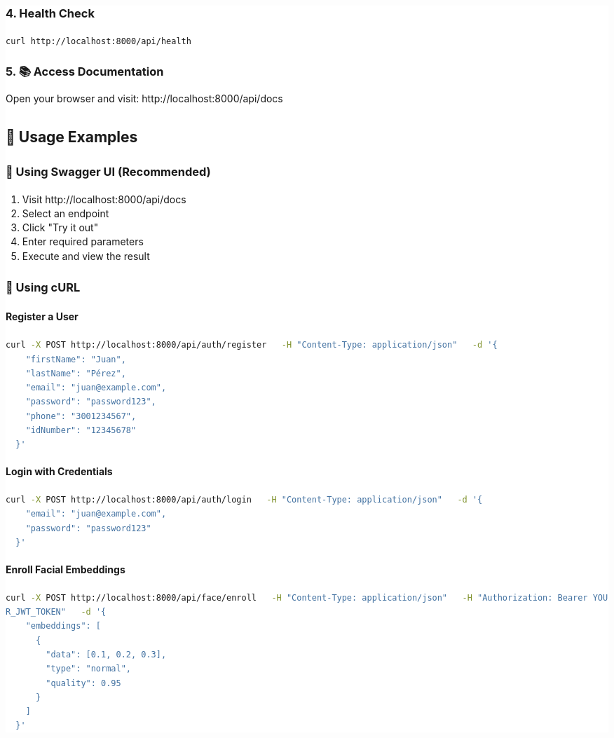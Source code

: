 ### 4. Health Check
```bash
curl http://localhost:8000/api/health
```

### 5. 📚 Access Documentation
Open your browser and visit: http://localhost:8000/api/docs

## 🧪 Usage Examples

### 🔧 Using Swagger UI (Recommended)
1. Visit http://localhost:8000/api/docs
2. Select an endpoint
3. Click "Try it out"
4. Enter required parameters
5. Execute and view the result

### 📱 Using cURL

#### Register a User
```bash
curl -X POST http://localhost:8000/api/auth/register   -H "Content-Type: application/json"   -d '{
    "firstName": "Juan",
    "lastName": "Pérez",
    "email": "juan@example.com",
    "password": "password123",
    "phone": "3001234567",
    "idNumber": "12345678"
  }'
```

#### Login with Credentials
```bash
curl -X POST http://localhost:8000/api/auth/login   -H "Content-Type: application/json"   -d '{
    "email": "juan@example.com",
    "password": "password123"
  }'
```

#### Enroll Facial Embeddings
```bash
curl -X POST http://localhost:8000/api/face/enroll   -H "Content-Type: application/json"   -H "Authorization: Bearer YOUR_JWT_TOKEN"   -d '{
    "embeddings": [
      {
        "data": [0.1, 0.2, 0.3],
        "type": "normal",
        "quality": 0.95
      }
    ]
  }'
```
